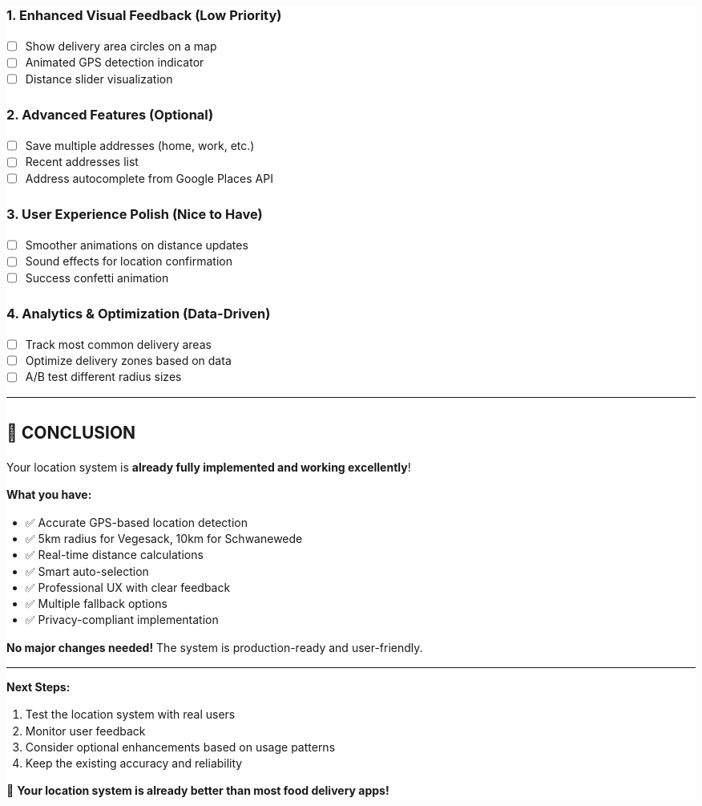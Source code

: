 ### **1. Enhanced Visual Feedback** (Low Priority)
- [ ] Show delivery area circles on a map
- [ ] Animated GPS detection indicator
- [ ] Distance slider visualization

### **2. Advanced Features** (Optional)
- [ ] Save multiple addresses (home, work, etc.)
- [ ] Recent addresses list
- [ ] Address autocomplete from Google Places API

### **3. User Experience Polish** (Nice to Have)
- [ ] Smoother animations on distance updates
- [ ] Sound effects for location confirmation
- [ ] Success confetti animation

### **4. Analytics & Optimization** (Data-Driven)
- [ ] Track most common delivery areas
- [ ] Optimize delivery zones based on data
- [ ] A/B test different radius sizes

---

## 🎉 **CONCLUSION**

Your location system is **already fully implemented and working excellently**!

**What you have:**
- ✅ Accurate GPS-based location detection
- ✅ 5km radius for Vegesack, 10km for Schwanewede
- ✅ Real-time distance calculations
- ✅ Smart auto-selection
- ✅ Professional UX with clear feedback
- ✅ Multiple fallback options
- ✅ Privacy-compliant implementation

**No major changes needed!** The system is production-ready and user-friendly.

---

**Next Steps:**
1. Test the location system with real users
2. Monitor user feedback
3. Consider optional enhancements based on usage patterns
4. Keep the existing accuracy and reliability

🎯 **Your location system is already better than most food delivery apps!**

